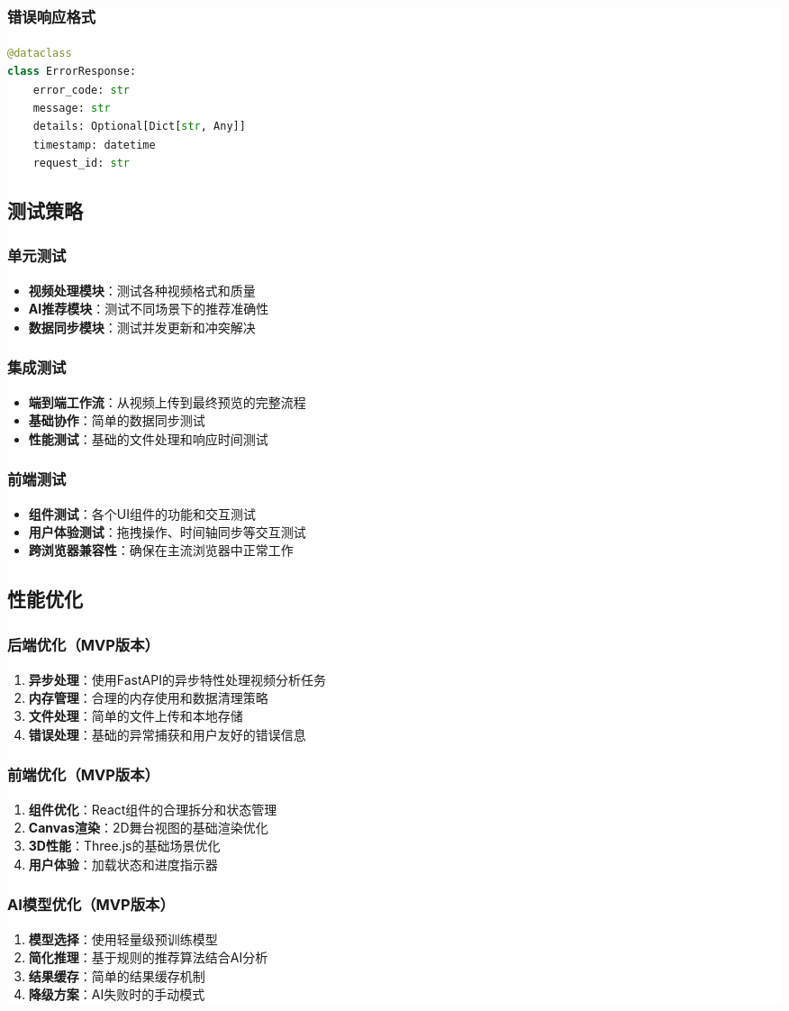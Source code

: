### 错误响应格式

```python
@dataclass
class ErrorResponse:
    error_code: str
    message: str
    details: Optional[Dict[str, Any]]
    timestamp: datetime
    request_id: str
```

## 测试策略

### 单元测试

- **视频处理模块**：测试各种视频格式和质量
- **AI推荐模块**：测试不同场景下的推荐准确性
- **数据同步模块**：测试并发更新和冲突解决

### 集成测试

- **端到端工作流**：从视频上传到最终预览的完整流程
- **基础协作**：简单的数据同步测试
- **性能测试**：基础的文件处理和响应时间测试

### 前端测试

- **组件测试**：各个UI组件的功能和交互测试
- **用户体验测试**：拖拽操作、时间轴同步等交互测试
- **跨浏览器兼容性**：确保在主流浏览器中正常工作

## 性能优化

### 后端优化（MVP版本）

1. **异步处理**：使用FastAPI的异步特性处理视频分析任务
2. **内存管理**：合理的内存使用和数据清理策略
3. **文件处理**：简单的文件上传和本地存储
4. **错误处理**：基础的异常捕获和用户友好的错误信息

### 前端优化（MVP版本）

1. **组件优化**：React组件的合理拆分和状态管理
2. **Canvas渲染**：2D舞台视图的基础渲染优化
3. **3D性能**：Three.js的基础场景优化
4. **用户体验**：加载状态和进度指示器

### AI模型优化（MVP版本）

1. **模型选择**：使用轻量级预训练模型
2. **简化推理**：基于规则的推荐算法结合AI分析
3. **结果缓存**：简单的结果缓存机制
4. **降级方案**：AI失败时的手动模式
